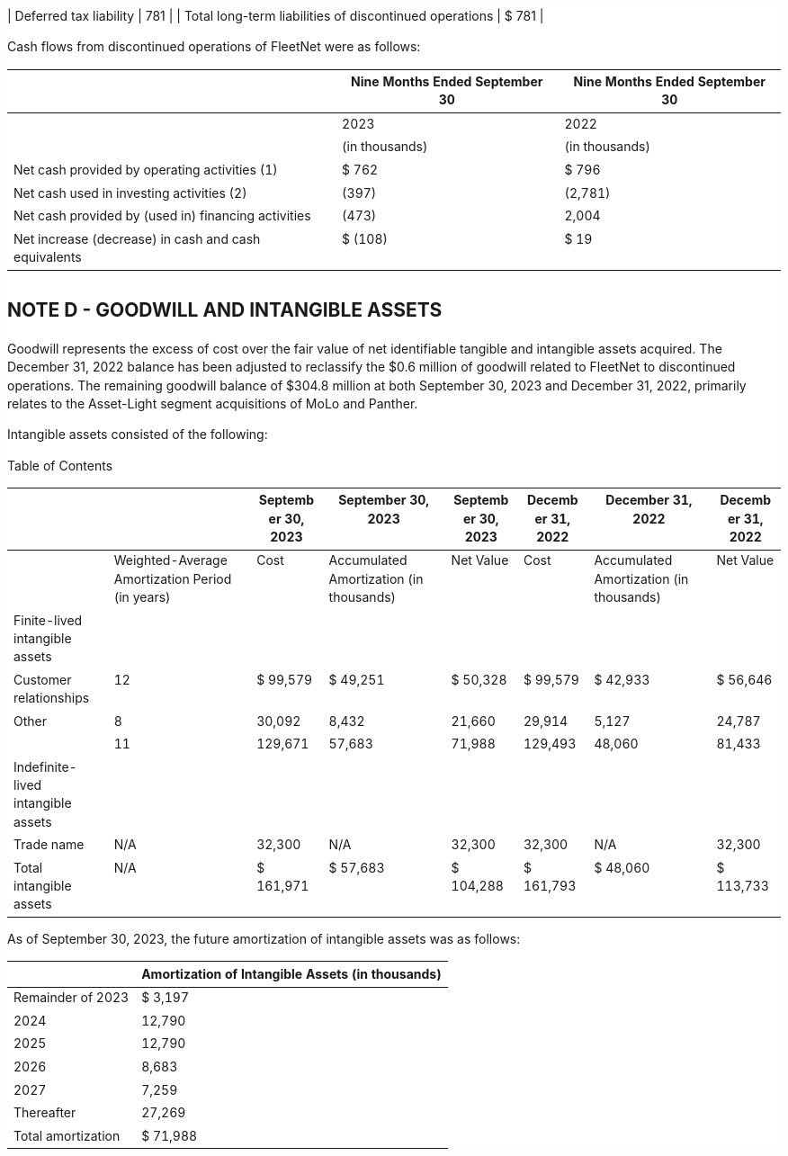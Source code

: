 | Deferred tax liability                                 | 781                                  |
| Total long-term liabilities of discontinued operations | $ 781                                |

Cash flows from discontinued operations of FleetNet were as follows:

|                                                      | Nine Months Ended  September 30   | Nine Months Ended  September 30   |
|------------------------------------------------------|-----------------------------------|-----------------------------------|
|                                                      | 2023                              | 2022                              |
|                                                      | (in thousands)                    | (in thousands)                    |
| Net cash provided by operating activities (1)        | $ 762                             | $ 796                             |
| Net cash used in investing activities (2)            | (397)                             | (2,781)                           |
| Net cash provided by (used in) financing activities  | (473)                             | 2,004                             |
| Net increase (decrease) in cash and cash equivalents | $ (108)                           | $ 19                              |

## NOTE D - GOODWILL AND INTANGIBLE ASSETS

Goodwill represents the excess of cost over the fair value of net identifiable tangible and intangible assets acquired. The December 31, 2022 balance has been adjusted to reclassify the $0.6 million of goodwill related to FleetNet to discontinued operations. The remaining goodwill balance of $304.8 million at both September 30, 2023 and December 31, 2022, primarily relates to the Asset-Light segment acquisitions of MoLo and Panther.

Intangible assets consisted of the following:

Table of Contents

|                                    |                                                 | September 30, 2023   | September 30, 2023                      | September 30, 2023   | December 31, 2022   | December 31, 2022                       | December 31, 2022   |
|------------------------------------|-------------------------------------------------|----------------------|-----------------------------------------|----------------------|---------------------|-----------------------------------------|---------------------|
|                                    | Weighted-Average Amortization Period (in years) | Cost                 | Accumulated Amortization (in thousands) | Net Value            | Cost                | Accumulated Amortization (in thousands) | Net Value           |
| Finite-lived intangible assets     |                                                 |                      |                                         |                      |                     |                                         |                     |
| Customer relationships             | 12                                              | $ 99,579             | $ 49,251                                | $ 50,328             | $ 99,579            | $ 42,933                                | $ 56,646            |
| Other                              | 8                                               | 30,092               | 8,432                                   | 21,660               | 29,914              | 5,127                                   | 24,787              |
|                                    | 11                                              | 129,671              | 57,683                                  | 71,988               | 129,493             | 48,060                                  | 81,433              |
| Indefinite-lived intangible assets |                                                 |                      |                                         |                      |                     |                                         |                     |
| Trade name                         | N/A                                             | 32,300               | N/A                                     | 32,300               | 32,300              | N/A                                     | 32,300              |
| Total intangible assets            | N/A                                             | $ 161,971            | $ 57,683                                | $ 104,288            | $ 161,793           | $ 48,060                                | $ 113,733           |

As of September 30, 2023, the future amortization of intangible assets was as follows:

|                    | Amortization of Intangible Assets (in thousands)   |
|--------------------|----------------------------------------------------|
| Remainder of 2023  | $ 3,197                                            |
| 2024               | 12,790                                             |
| 2025               | 12,790                                             |
| 2026               | 8,683                                              |
| 2027               | 7,259                                              |
| Thereafter         | 27,269                                             |
| Total amortization | $ 71,988                                           |
